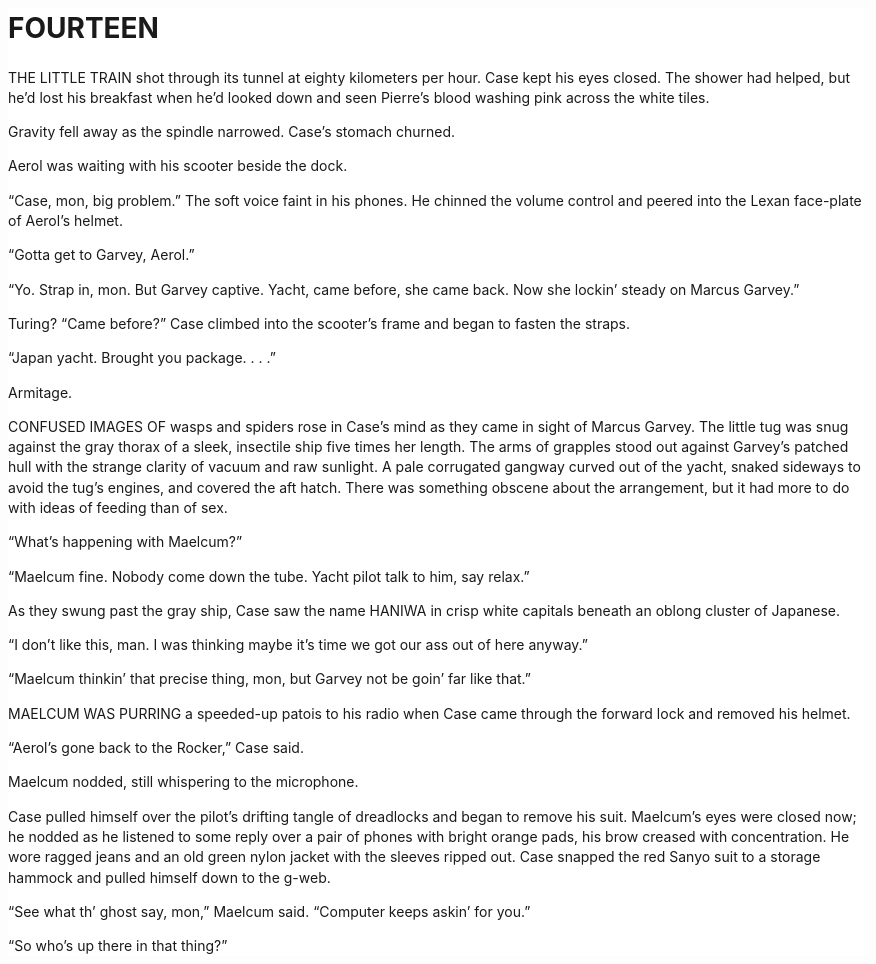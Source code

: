 # FOURTEEN


THE LITTLE TRAIN shot through its tunnel at eighty kilometers per hour. Case kept his eyes closed. The shower had helped, but he’d lost his breakfast when he’d looked down and seen Pierre’s blood washing pink across the white tiles.

Gravity fell away as the spindle narrowed. Case’s stomach churned.

Aerol was waiting with his scooter beside the dock.

“Case, mon, big problem.” The soft voice faint in his phones. He chinned the volume control and peered into the Lexan face-plate of Aerol’s helmet.

“Gotta get to Garvey, Aerol.”

“Yo. Strap in, mon. But Garvey captive. Yacht, came before, she came back. Now she lockin’ steady on Marcus Garvey.”

Turing? “Came before?” Case climbed into the scooter’s frame and began to fasten the straps.

“Japan yacht. Brought you package. . . .”

Armitage.

CONFUSED IMAGES OF wasps and spiders rose in Case’s mind as they came in sight of Marcus Garvey. The little tug was snug against the gray thorax of a sleek, insectile ship five times her length. The arms of grapples stood out against Garvey’s patched hull with the strange clarity of vacuum and raw sunlight. A pale corrugated gangway curved out of the yacht, snaked sideways to avoid the tug’s engines, and covered the aft hatch. There was something obscene about the arrangement, but it had more to do with ideas of feeding than of sex.

“What’s happening with Maelcum?”

“Maelcum fine. Nobody come down the tube. Yacht pilot talk to him, say relax.”

As they swung past the gray ship, Case saw the name HANIWA in crisp white capitals beneath an oblong cluster of Japanese.

“I don’t like this, man. I was thinking maybe it’s time we got our ass out of here anyway.”

“Maelcum thinkin’ that precise thing, mon, but Garvey not be goin’ far like that.”

MAELCUM WAS PURRING a speeded-up patois to his radio when Case came through the forward lock and removed his helmet.

“Aerol’s gone back to the Rocker,” Case said.

Maelcum nodded, still whispering to the microphone.

Case pulled himself over the pilot’s drifting tangle of dreadlocks and began to remove his suit. Maelcum’s eyes were closed now; he nodded as he listened to some reply over a pair of phones with bright orange pads, his brow creased with concentration. He wore ragged jeans and an old green nylon jacket with the sleeves ripped out. Case snapped the red Sanyo suit to a storage hammock and pulled himself down to the g-web.

“See what th’ ghost say, mon,” Maelcum said. “Computer keeps askin’ for you.”

“So who’s up there in that thing?”
